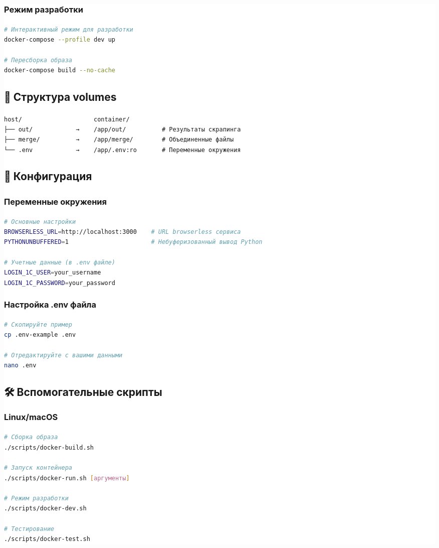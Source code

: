 ### Режим разработки
```bash
# Интерактивный режим для разработки
docker-compose --profile dev up

# Пересборка образа
docker-compose build --no-cache
```

## 📁 **Структура volumes**

```
host/                    container/
├── out/            →    /app/out/          # Результаты скрапинга
├── merge/          →    /app/merge/        # Объединенные файлы
└── .env            →    /app/.env:ro       # Переменные окружения
```

## 🔧 **Конфигурация**

### Переменные окружения
```bash
# Основные настройки
BROWSERLESS_URL=http://localhost:3000    # URL browserless сервиса
PYTHONUNBUFFERED=1                       # Небуферизованный вывод Python

# Учетные данные (в .env файле)
LOGIN_1C_USER=your_username
LOGIN_1C_PASSWORD=your_password
```

### Настройка .env файла
```bash
# Скопируйте пример
cp .env-example .env

# Отредактируйте с вашими данными
nano .env
```

## 🛠️ **Вспомогательные скрипты**

### Linux/macOS
```bash
# Сборка образа
./scripts/docker-build.sh

# Запуск контейнера
./scripts/docker-run.sh [аргументы]

# Режим разработки
./scripts/docker-dev.sh

# Тестирование
./scripts/docker-test.sh
```
